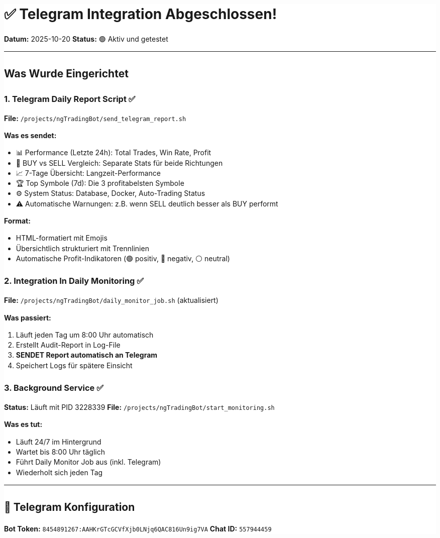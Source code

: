 # ✅ Telegram Integration Abgeschlossen!

**Datum:** 2025-10-20
**Status:** 🟢 Aktiv und getestet

---

## Was Wurde Eingerichtet

### 1. Telegram Daily Report Script ✅
**File:** `/projects/ngTradingBot/send_telegram_report.sh`

**Was es sendet:**
- 📊 Performance (Letzte 24h): Total Trades, Win Rate, Profit
- 🎯 BUY vs SELL Vergleich: Separate Stats für beide Richtungen
- 📈 7-Tage Übersicht: Langzeit-Performance
- 🏆 Top Symbole (7d): Die 3 profitabelsten Symbole
- ⚙️ System Status: Database, Docker, Auto-Trading Status
- ⚠️ Automatische Warnungen: z.B. wenn SELL deutlich besser als BUY performt

**Format:**
- HTML-formatiert mit Emojis
- Übersichtlich strukturiert mit Trennlinien
- Automatische Profit-Indikatoren (🟢 positiv, 🔴 negativ, ⚪ neutral)

### 2. Integration In Daily Monitoring ✅
**File:** `/projects/ngTradingBot/daily_monitor_job.sh` (aktualisiert)

**Was passiert:**
1. Läuft jeden Tag um 8:00 Uhr automatisch
2. Erstellt Audit-Report in Log-File
3. **SENDET Report automatisch an Telegram**
4. Speichert Logs für spätere Einsicht

### 3. Background Service ✅
**Status:** Läuft mit PID 3228339
**File:** `/projects/ngTradingBot/start_monitoring.sh`

**Was es tut:**
- Läuft 24/7 im Hintergrund
- Wartet bis 8:00 Uhr täglich
- Führt Daily Monitor Job aus (inkl. Telegram)
- Wiederholt sich jeden Tag

---

## 🔐 Telegram Konfiguration

**Bot Token:** `8454891267:AAHKrGTcGCVfXjb0LNjq6QAC816Un9ig7VA`
**Chat ID:** `557944459`
